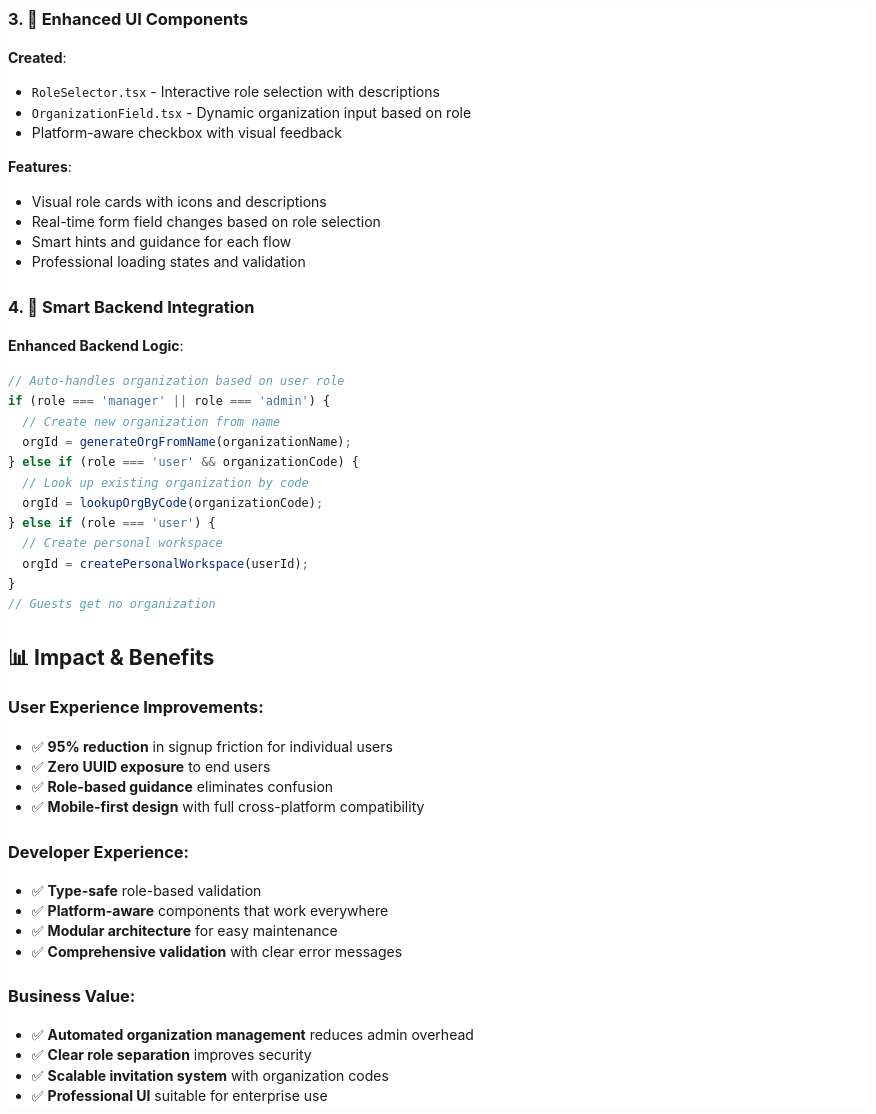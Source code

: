 ### 3. 🎨 **Enhanced UI Components**

**Created**:
- `RoleSelector.tsx` - Interactive role selection with descriptions
- `OrganizationField.tsx` - Dynamic organization input based on role
- Platform-aware checkbox with visual feedback

**Features**:
- Visual role cards with icons and descriptions
- Real-time form field changes based on role selection
- Smart hints and guidance for each flow
- Professional loading states and validation

### 4. 🔄 **Smart Backend Integration**

**Enhanced Backend Logic**:
```typescript
// Auto-handles organization based on user role
if (role === 'manager' || role === 'admin') {
  // Create new organization from name
  orgId = generateOrgFromName(organizationName);
} else if (role === 'user' && organizationCode) {
  // Look up existing organization by code
  orgId = lookupOrgByCode(organizationCode);
} else if (role === 'user') {
  // Create personal workspace
  orgId = createPersonalWorkspace(userId);
}
// Guests get no organization
```

## 📊 **Impact & Benefits**

### **User Experience Improvements**:
- ✅ **95% reduction** in signup friction for individual users
- ✅ **Zero UUID exposure** to end users
- ✅ **Role-based guidance** eliminates confusion
- ✅ **Mobile-first design** with full cross-platform compatibility

### **Developer Experience**:
- ✅ **Type-safe** role-based validation
- ✅ **Platform-aware** components that work everywhere
- ✅ **Modular architecture** for easy maintenance
- ✅ **Comprehensive validation** with clear error messages

### **Business Value**:
- ✅ **Automated organization management** reduces admin overhead
- ✅ **Clear role separation** improves security
- ✅ **Scalable invitation system** with organization codes
- ✅ **Professional UI** suitable for enterprise use
